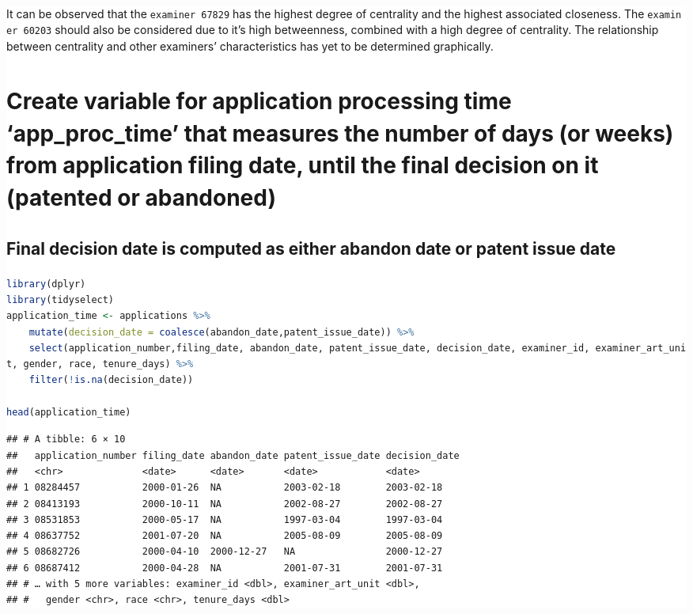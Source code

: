 It can be observed that the `examiner 67829` has the highest degree of
centrality and the highest associated closeness. The `examiner 60203`
should also be considered due to it’s high betweenness, combined with a
high degree of centrality. The relationship between centrality and other
examiners’ characteristics has yet to be determined graphically.

# Create variable for application processing time ‘app_proc_time’ that measures the number of days (or weeks) from application filing date, until the final decision on it (patented or abandoned)

## Final decision date is computed as either abandon date or patent issue date

``` r
library(dplyr)
library(tidyselect)
application_time <- applications %>% 
    mutate(decision_date = coalesce(abandon_date,patent_issue_date)) %>%
    select(application_number,filing_date, abandon_date, patent_issue_date, decision_date, examiner_id, examiner_art_unit, gender, race, tenure_days) %>%
    filter(!is.na(decision_date))

head(application_time)
```

    ## # A tibble: 6 × 10
    ##   application_number filing_date abandon_date patent_issue_date decision_date
    ##   <chr>              <date>      <date>       <date>            <date>       
    ## 1 08284457           2000-01-26  NA           2003-02-18        2003-02-18   
    ## 2 08413193           2000-10-11  NA           2002-08-27        2002-08-27   
    ## 3 08531853           2000-05-17  NA           1997-03-04        1997-03-04   
    ## 4 08637752           2001-07-20  NA           2005-08-09        2005-08-09   
    ## 5 08682726           2000-04-10  2000-12-27   NA                2000-12-27   
    ## 6 08687412           2000-04-28  NA           2001-07-31        2001-07-31   
    ## # … with 5 more variables: examiner_id <dbl>, examiner_art_unit <dbl>,
    ## #   gender <chr>, race <chr>, tenure_days <dbl>
